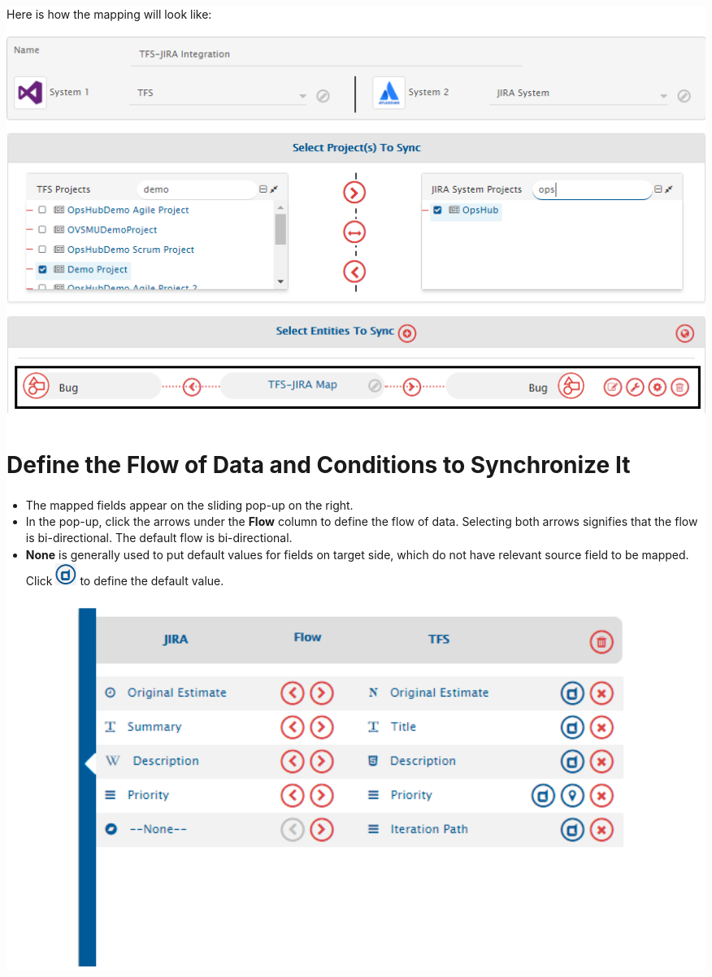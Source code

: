 Here is how the mapping will look like:

<p align="center">
  <img src="../assets/Integration_Configuration_Image_17a.png" width="900">
</p>


# Define the Flow of Data and Conditions to Synchronize It

* The mapped fields appear on the sliding pop-up on the right.
* In the pop-up, click the arrows under the **Flow** column to define the flow of data. Selecting both arrows signifies that the flow is bi-directional.
  The default flow is bi-directional.
* **None** is generally used to put default values for fields on target side, which do not have relevant source field to be mapped. Click ![defaultemapping](../assets/defaultemapping.png) to define the default value.

<p align="center">
  <img src="../assets/Map2.png" width="700">
</p>
